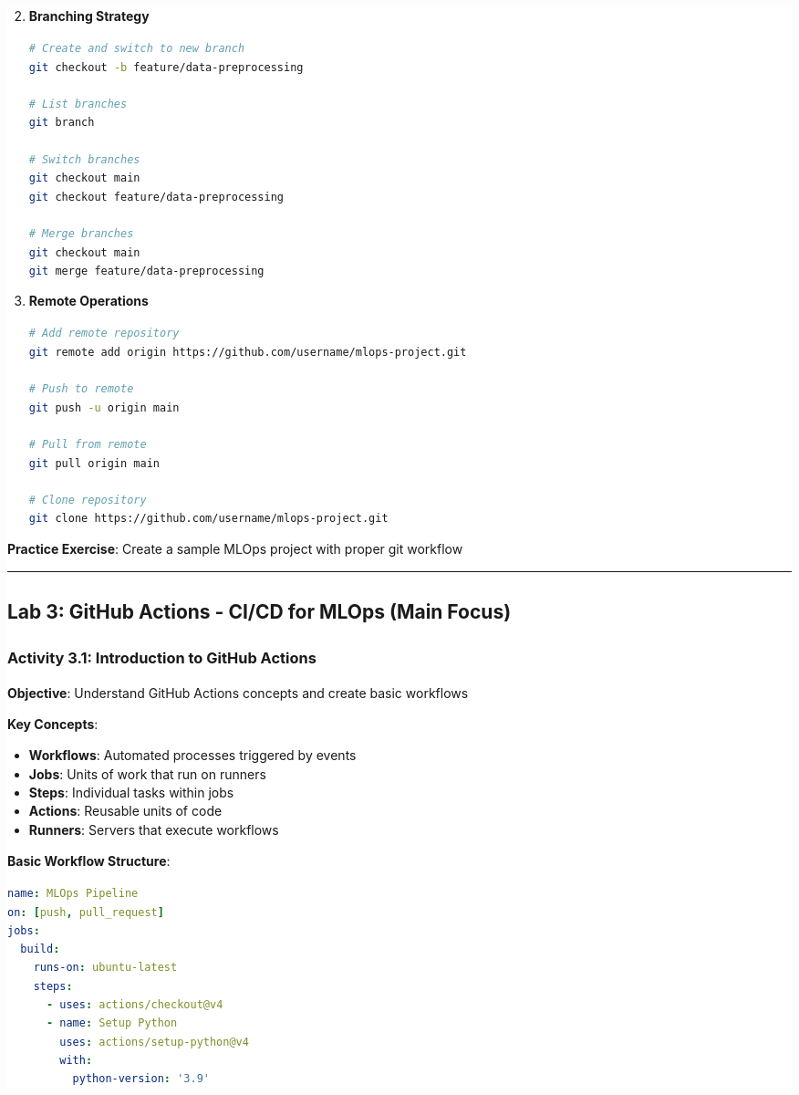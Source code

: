 2. **Branching Strategy**
   ```bash
   # Create and switch to new branch
   git checkout -b feature/data-preprocessing
   
   # List branches
   git branch
   
   # Switch branches
   git checkout main
   git checkout feature/data-preprocessing
   
   # Merge branches
   git checkout main
   git merge feature/data-preprocessing
   ```

3. **Remote Operations**
   ```bash
   # Add remote repository
   git remote add origin https://github.com/username/mlops-project.git
   
   # Push to remote
   git push -u origin main
   
   # Pull from remote
   git pull origin main
   
   # Clone repository
   git clone https://github.com/username/mlops-project.git
   ```

**Practice Exercise**: Create a sample MLOps project with proper git workflow

---

## Lab 3: GitHub Actions - CI/CD for MLOps (Main Focus)

### Activity 3.1: Introduction to GitHub Actions
**Objective**: Understand GitHub Actions concepts and create basic workflows

**Key Concepts**:
- **Workflows**: Automated processes triggered by events
- **Jobs**: Units of work that run on runners
- **Steps**: Individual tasks within jobs
- **Actions**: Reusable units of code
- **Runners**: Servers that execute workflows

**Basic Workflow Structure**:
```yaml
name: MLOps Pipeline
on: [push, pull_request]
jobs:
  build:
    runs-on: ubuntu-latest
    steps:
      - uses: actions/checkout@v4
      - name: Setup Python
        uses: actions/setup-python@v4
        with:
          python-version: '3.9'
```
